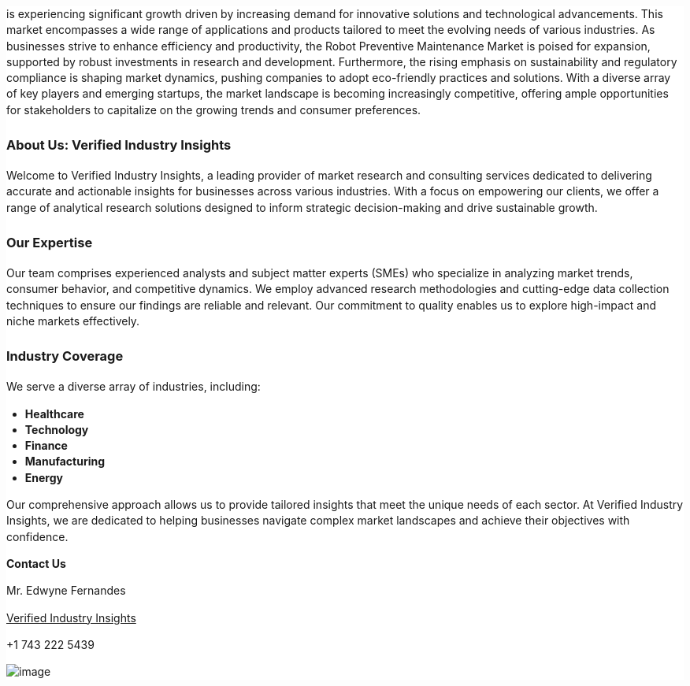 is experiencing significant growth driven by increasing demand for innovative solutions and technological advancements. This market encompasses a wide range of applications and products tailored to meet the evolving needs of various industries. As businesses strive to enhance efficiency and productivity, the Robot Preventive Maintenance Market is poised for expansion, supported by robust investments in research and development. Furthermore, the rising emphasis on sustainability and regulatory compliance is shaping market dynamics, pushing companies to adopt eco-friendly practices and solutions. With a diverse array of key players and emerging startups, the market landscape is becoming increasingly competitive, offering ample opportunities for stakeholders to capitalize on the growing trends and consumer preferences.</p><h3>About Us: Verified Industry Insights</h3><p>Welcome to Verified Industry Insights, a leading provider of market research and consulting services dedicated to delivering accurate and actionable insights for businesses across various industries. With a focus on empowering our clients, we offer a range of analytical research solutions designed to inform strategic decision-making and drive sustainable growth.</p><h3>Our Expertise</h3><p>Our team comprises experienced analysts and subject matter experts (SMEs) who specialize in analyzing market trends, consumer behavior, and competitive dynamics. We employ advanced research methodologies and cutting-edge data collection techniques to ensure our findings are reliable and relevant. Our commitment to quality enables us to explore high-impact and niche markets effectively.</p><h3>Industry Coverage</h3><p>We serve a diverse array of industries, including:</p><ul><li><strong>Healthcare</strong></li><li><strong>Technology</strong></li><li><strong>Finance</strong></li><li><strong>Manufacturing</strong></li><li><strong>Energy</strong></li></ul><p>Our comprehensive approach allows us to provide tailored insights that meet the unique needs of each sector. At Verified Industry Insights, we are dedicated to helping businesses navigate complex market landscapes and achieve their objectives with confidence.</p><p><strong>Contact Us</strong></p><p>Mr. Edwyne Fernandes</p><p><a href="https://www.verifiedindustryinsights.com/">Verified Industry Insights</a></p><p>+1 743 222 5439</p>
![image](https://github.com/user-attachments/assets/d73e7027-0e9f-48b0-887f-bf1e32ef9149)
